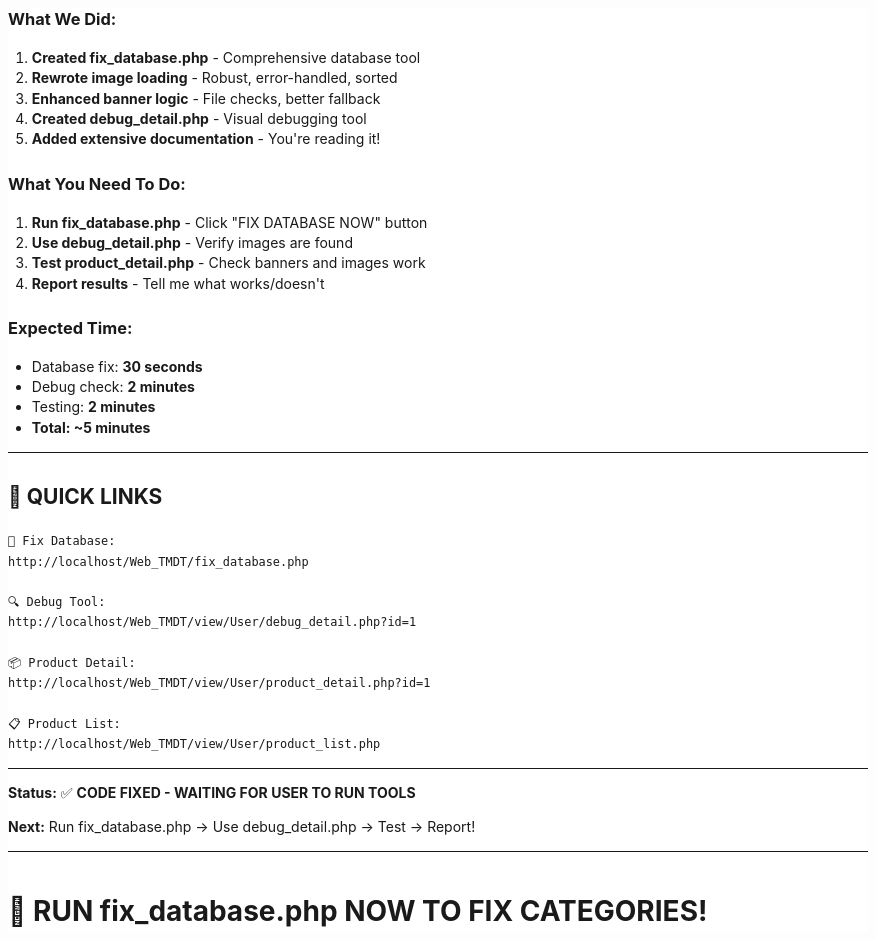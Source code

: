### What We Did:

1. **Created fix_database.php** - Comprehensive database tool
2. **Rewrote image loading** - Robust, error-handled, sorted
3. **Enhanced banner logic** - File checks, better fallback
4. **Created debug_detail.php** - Visual debugging tool
5. **Added extensive documentation** - You're reading it!

### What You Need To Do:

1. **Run fix_database.php** - Click "FIX DATABASE NOW" button
2. **Use debug_detail.php** - Verify images are found
3. **Test product_detail.php** - Check banners and images work
4. **Report results** - Tell me what works/doesn't

### Expected Time:

- Database fix: **30 seconds**
- Debug check: **2 minutes**
- Testing: **2 minutes**
- **Total: ~5 minutes**

---

## 🔗 QUICK LINKS

```
🔧 Fix Database:
http://localhost/Web_TMDT/fix_database.php

🔍 Debug Tool:
http://localhost/Web_TMDT/view/User/debug_detail.php?id=1

📦 Product Detail:
http://localhost/Web_TMDT/view/User/product_detail.php?id=1

📋 Product List:
http://localhost/Web_TMDT/view/User/product_list.php
```

---

**Status:** ✅ **CODE FIXED - WAITING FOR USER TO RUN TOOLS**

**Next:** Run fix_database.php → Use debug_detail.php → Test → Report!

---

# 🚀 RUN fix_database.php NOW TO FIX CATEGORIES!
